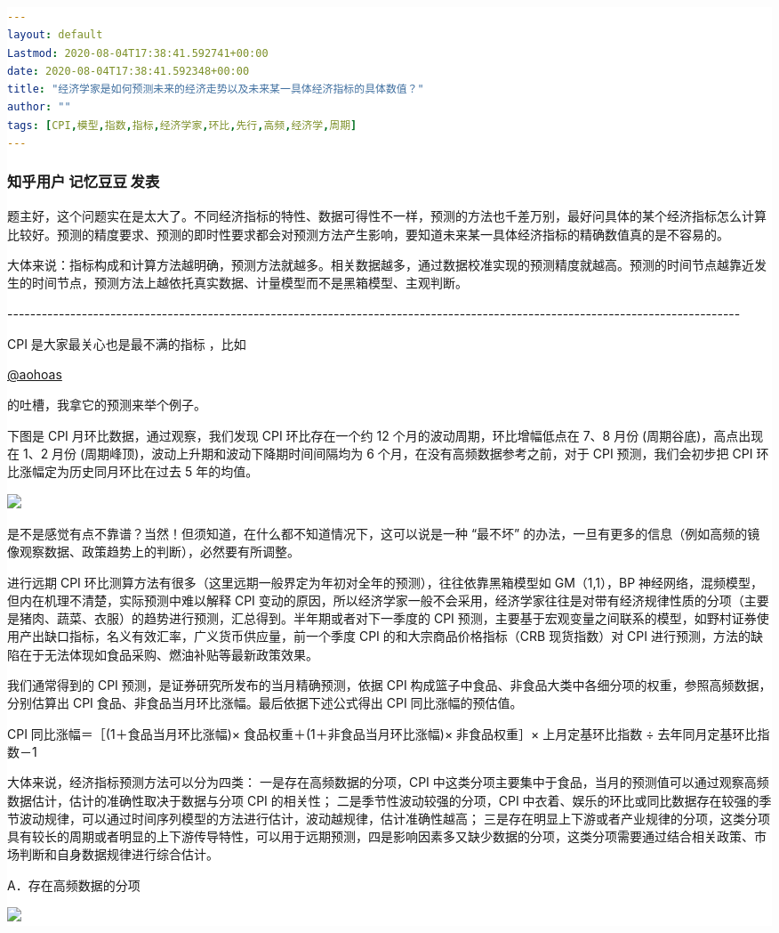 ```yaml
---
layout: default
Lastmod: 2020-08-04T17:38:41.592741+00:00
date: 2020-08-04T17:38:41.592348+00:00
title: "经济学家是如何预测未来的经济走势以及未来某一具体经济指标的具体数值？"
author: ""
tags: [CPI,模型,指数,指标,经济学家,环比,先行,高频,经济学,周期]
---
```



    
### 知乎用户 记忆豆豆 发表
    
题主好，这个问题实在是太大了。不同经济指标的特性、数据可得性不一样，预测的方法也千差万别，最好问具体的某个经济指标怎么计算比较好。预测的精度要求、预测的即时性要求都会对预测方法产生影响，要知道未来某一具体经济指标的精确数值真的是不容易的。  

大体来说：指标构成和计算方法越明确，预测方法就越多。相关数据越多，通过数据校准实现的预测精度就越高。预测的时间节点越靠近发生的时间节点，预测方法上越依托真实数据、计量模型而不是黑箱模型、主观判断。

\--------------------------------------------------------------------------------------------------------------------------------

CPI 是大家最关心也是最不满的指标 ，比如

[@aohoas]()

的吐槽，我拿它的预测来举个例子。

下图是 CPI 月环比数据，通过观察，我们发现 CPI 环比存在一个约 12 个月的波动周期，环比增幅低点在 7、8 月份 (周期谷底)，高点出现在 1、2 月份 (周期峰顶)，波动上升期和波动下降期时间间隔均为 6 个月，在没有高频数据参考之前，对于 CPI 预测，我们会初步把 CPI 环比涨幅定为历史同月环比在过去 5 年的均值。



![](https://images.weserv.nl/?url=https%3A//pic2.zhimg.com/4b25fa29d8ed1396d8895f429a2d2663_r.jpg%3Fsource%3D1940ef5c)

是不是感觉有点不靠谱？当然！但须知道，在什么都不知道情况下，这可以说是一种 “最不坏” 的办法，一旦有更多的信息（例如高频的镜像观察数据、政策趋势上的判断），必然要有所调整。

进行远期 CPI 环比测算方法有很多（这里远期一般界定为年初对全年的预测），往往依靠黑箱模型如 GM（1,1），BP 神经网络，混频模型，但内在机理不清楚，实际预测中难以解释 CPI 变动的原因，所以经济学家一般不会采用，经济学家往往是对带有经济规律性质的分项（主要是猪肉、蔬菜、衣服）的趋势进行预测，汇总得到。半年期或者对下一季度的 CPI 预测，主要基于宏观变量之间联系的模型，如野村证券使用产出缺口指标，名义有效汇率，广义货币供应量，前一个季度 CPI 的和大宗商品价格指标（CRB 现货指数）对 CPI 进行预测，方法的缺陷在于无法体现如食品采购、燃油补贴等最新政策效果。

我们通常得到的 CPI 预测，是证券研究所发布的当月精确预测，依据 CPI 构成篮子中食品、非食品大类中各细分项的权重，参照高频数据，分别估算出 CPI 食品、非食品当月环比涨幅。最后依据下述公式得出 CPI 同比涨幅的预估值。

CPI 同比涨幅＝［(1＋食品当月环比涨幅)× 食品权重＋(1＋非食品当月环比涨幅)× 非食品权重］× 上月定基环比指数 ÷ 去年同月定基环比指数－1

  

大体来说，经济指标预测方法可以分为四类： 一是存在高频数据的分项，CPI 中这类分项主要集中于食品，当月的预测值可以通过观察高频数据估计，估计的准确性取决于数据与分项 CPI 的相关性； 二是季节性波动较强的分项，CPI 中衣着、娱乐的环比或同比数据存在较强的季节波动规律，可以通过时间序列模型的方法进行估计，波动越规律，估计准确性越高； 三是存在明显上下游或者产业规律的分项，这类分项具有较长的周期或者明显的上下游传导特性，可以用于远期预测，四是影响因素多又缺少数据的分项，这类分项需要通过结合相关政策、市场判断和自身数据规律进行综合估计。

  

A．存在高频数据的分项



![](https://images.weserv.nl/?url=https%3A//pic2.zhimg.com/63557c2cb2b7102efa6ef513b7dffc4f_r.jpg%3Fsource%3D1940ef5c)
